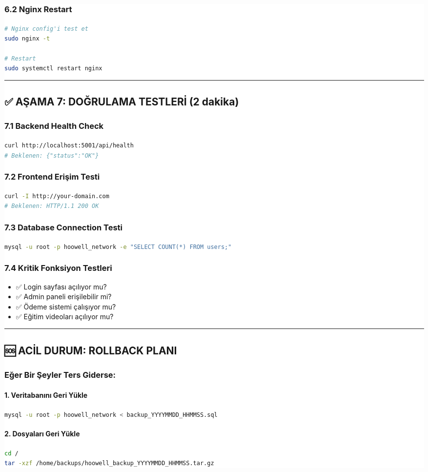### **6.2 Nginx Restart**
```bash
# Nginx config'i test et
sudo nginx -t

# Restart
sudo systemctl restart nginx
```

---

## ✅ **AŞAMA 7: DOĞRULAMA TESTLERİ (2 dakika)**

### **7.1 Backend Health Check**
```bash
curl http://localhost:5001/api/health
# Beklenen: {"status":"OK"}
```

### **7.2 Frontend Erişim Testi**
```bash
curl -I http://your-domain.com
# Beklenen: HTTP/1.1 200 OK
```

### **7.3 Database Connection Testi**
```bash
mysql -u root -p hoowell_network -e "SELECT COUNT(*) FROM users;"
```

### **7.4 Kritik Fonksiyon Testleri**
- ✅ Login sayfası açılıyor mu?
- ✅ Admin paneli erişilebilir mi?
- ✅ Ödeme sistemi çalışıyor mu?
- ✅ Eğitim videoları açılıyor mu?

---

## 🆘 **ACİL DURUM: ROLLBACK PLANI**

### **Eğer Bir Şeyler Ters Giderse:**

#### **1. Veritabanını Geri Yükle**
```bash
mysql -u root -p hoowell_network < backup_YYYYMMDD_HHMMSS.sql
```

#### **2. Dosyaları Geri Yükle**
```bash
cd /
tar -xzf /home/backups/hoowell_backup_YYYYMMDD_HHMMSS.tar.gz
```
